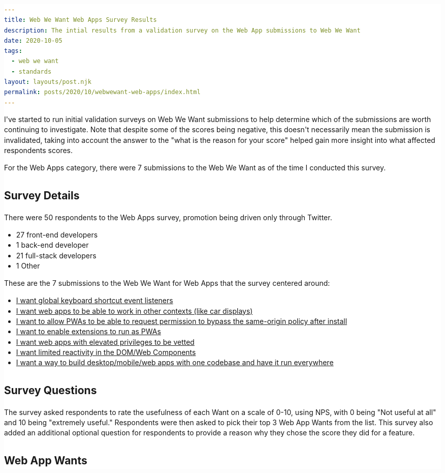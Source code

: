 ```yaml
---
title: Web We Want Web Apps Survey Results
description: The intial results from a validation survey on the Web App submissions to Web We Want
date: 2020-10-05
tags:
  - web we want
  - standards
layout: layouts/post.njk
permalink: posts/2020/10/webwewant-web-apps/index.html
---
```



I&#39;ve started to run initial validation surveys on Web We Want submissions to help determine which of the submissions are worth continuing to investigate. Note that despite some of the scores being negative, this doesn&#39;t necessarily mean the submission is invalidated, taking into account the answer to the &quot;what is the reason for your score&quot; helped gain more insight into what affected respondents scores.

For the Web Apps category, there were 7 submissions to the Web We Want as of the time I conducted this survey.

## Survey Details
There were 50 respondents to the Web Apps survey, promotion being driven only through Twitter.

- 27 front-end developers
- 1 back-end developer
- 21 full-stack developers
- 1 Other

These are the 7 submissions to the Web We Want for Web Apps that the survey centered around:

- [I want global keyboard shortcut event listeners](https://webwewant.fyi/wants/110/)
- [I want web apps to be able to work in other contexts (like car displays)](https://webwewant.fyi/wants/103/)
- [I want to allow PWAs to be able to request permission to bypass the same-origin policy after install](https://webwewant.fyi/wants/101/)
- [I want to enable extensions to run as PWAs](https://webwewant.fyi/wants/100/)
- [I want web apps with elevated privileges to be vetted](https://webwewant.fyi/wants/89/)
- [I want limited reactivity in the DOM/Web Components](https://webwewant.fyi/wants/33/)
- [I want a way to build desktop/mobile/web apps with one codebase and have it run everywhere](https://webwewant.fyi/wants/31/)

## Survey Questions

The survey asked respondents to rate the usefulness of each Want on a scale of 0-10, using NPS, with 0 being &quot;Not useful at all&quot; and 10 being &quot;extremely useful.&quot; Respondents were then asked to pick their top 3 Web App Wants from the list. This survey also added an additional optional question for respondents to provide a reason why they chose the score they did for a feature.

## Web App Wants
